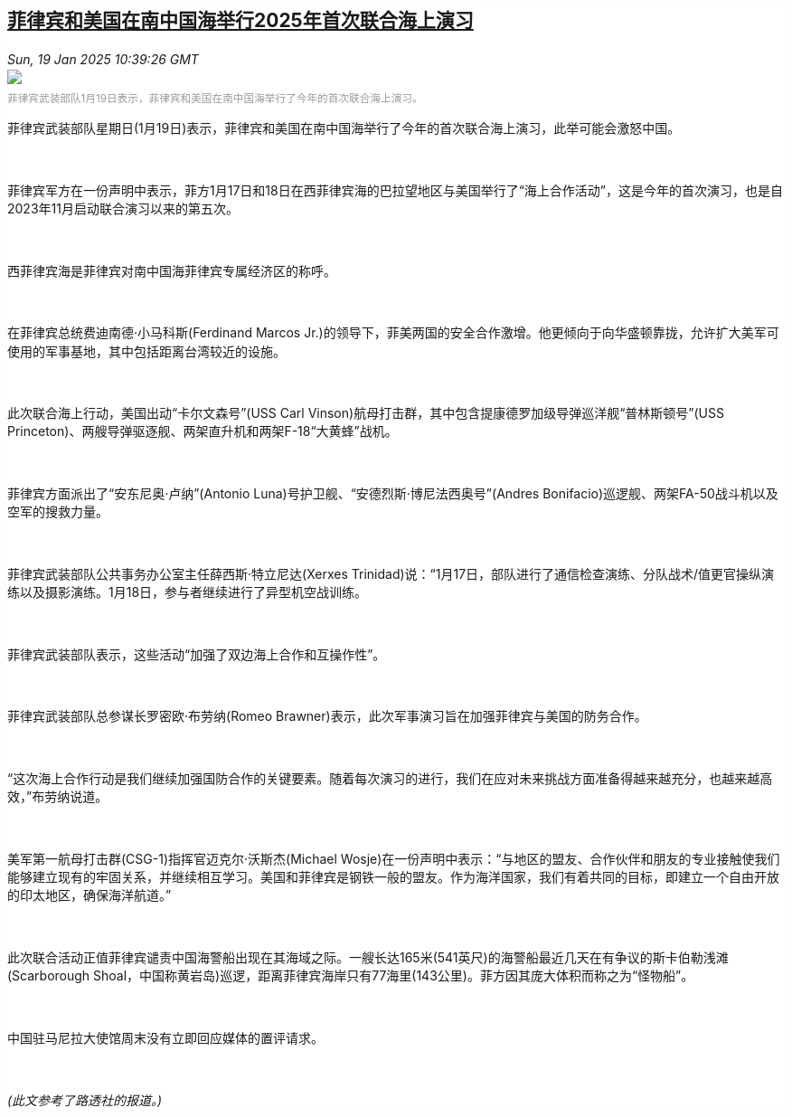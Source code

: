 
[菲律宾和美国在南中国海举行2025年首次联合海上演习](https://www.voachinese.com/a/philippines-u-s-hold-first-joint-maritime-exercises-in-south-china-sea-in-2025-20250119/7942204.html)
------

<div><i>Sun, 19 Jan 2025 10:39:26 GMT</i></div><img src="https://images.weserv.nl?url=gdb.voanews.com/38f1852a-d64e-414d-91ef-d285a53e17c1_r1_s_w900.jpg" width="100%"><div><small style="color: #999;">菲律宾武装部队1月19日表示，菲律宾和美国在南中国海举行了今年的首次联合海上演习。</small></div><p>菲律宾武装部队星期日(1月19日)表示，菲律宾和美国在南中国海举行了今年的首次联合海上演习，此举可能会激怒中国。</p><p> </p><p>菲律宾军方在一份声明中表示，菲方1月17日和18日在西菲律宾海的巴拉望地区与美国举行了“海上合作活动”，这是今年的首次演习，也是自2023年11月启动联合演习以来的第五次。</p><p> </p><p>西菲律宾海是菲律宾对南中国海菲律宾专属经济区的称呼。</p><p> </p><p>在菲律宾总统费迪南德·小马科斯(Ferdinand Marcos Jr.)的领导下，菲美两国的安全合作激增。他更倾向于向华盛顿靠拢，允许扩大美军可使用的军事基地，其中包括距离台湾较近的设施。</p><p> </p><p>此次联合海上行动，美国出动“卡尔文森号”(USS Carl Vinson)航母打击群，其中包含提康德罗加级导弹巡洋舰“普林斯顿号”(USS Princeton)、两艘导弹驱逐舰、两架直升机和两架F-18“大黄蜂”战机。</p><p> </p><p>菲律宾方面派出了“安东尼奥·卢纳”(Antonio Luna)号护卫舰、“安德烈斯·博尼法西奥号”(Andres Bonifacio)巡逻舰、两架FA-50战斗机以及空军的搜救力量。</p><p> </p><p>菲律宾武装部队公共事务办公室主任薛西斯·特立尼达(Xerxes Trinidad)说：“1月17日，部队进行了通信检查演练、分队战术/值更官操纵演练以及摄影演练。1月18日，参与者继续进行了异型机空战训练。</p><p> </p><p>菲律宾武装部队表示，这些活动“加强了双边海上合作和互操作性”。</p><p> </p><p>菲律宾武装部队总参谋长罗密欧·布劳纳(Romeo Brawner)表示，此次军事演习旨在加强菲律宾与美国的防务合作。</p><p> </p><p>“这次海上合作行动是我们继续加强国防合作的关键要素。随着每次演习的进行，我们在应对未来挑战方面准备得越来越充分，也越来越高效，”布劳纳说道。</p><p> </p><p>美军第一航母打击群(CSG-1)指挥官迈克尔·沃斯杰(Michael Wosje)在一份声明中表示：“与地区的盟友、合作伙伴和朋友的专业接触使我们能够建立现有的牢固关系，并继续相互学习。美国和菲律宾是钢铁一般的盟友。作为海洋国家，我们有着共同的目标，即建立一个自由开放的印太地区，确保海洋航道。”</p><p> </p><p>此次联合活动正值菲律宾谴责中国海警船出现在其海域之际。一艘长达165米(541英尺)的海警船最近几天在有争议的斯卡伯勒浅滩(Scarborough Shoal，中国称黄岩岛)巡逻，距离菲律宾海岸只有77海里(143公里)。菲方因其庞大体积而称之为“怪物船”。</p><p> </p><p>中国驻马尼拉大使馆周末没有立即回应媒体的置评请求。</p><p> </p><p><em>(此文参考了路透社的报道。)</em></p>
